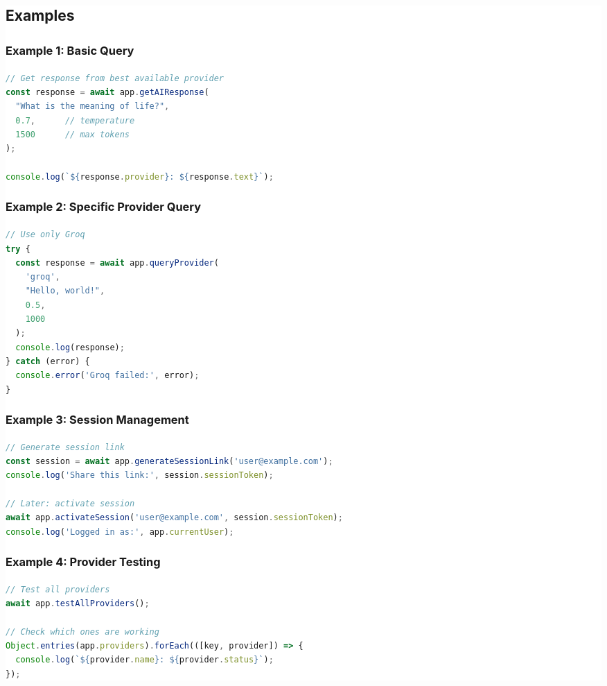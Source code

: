 ## Examples

### Example 1: Basic Query

```javascript
// Get response from best available provider
const response = await app.getAIResponse(
  "What is the meaning of life?",
  0.7,      // temperature
  1500      // max tokens
);

console.log(`${response.provider}: ${response.text}`);
```

### Example 2: Specific Provider Query

```javascript
// Use only Groq
try {
  const response = await app.queryProvider(
    'groq',
    "Hello, world!",
    0.5,
    1000
  );
  console.log(response);
} catch (error) {
  console.error('Groq failed:', error);
}
```

### Example 3: Session Management

```javascript
// Generate session link
const session = await app.generateSessionLink('user@example.com');
console.log('Share this link:', session.sessionToken);

// Later: activate session
await app.activateSession('user@example.com', session.sessionToken);
console.log('Logged in as:', app.currentUser);
```

### Example 4: Provider Testing

```javascript
// Test all providers
await app.testAllProviders();

// Check which ones are working
Object.entries(app.providers).forEach(([key, provider]) => {
  console.log(`${provider.name}: ${provider.status}`);
});
```
